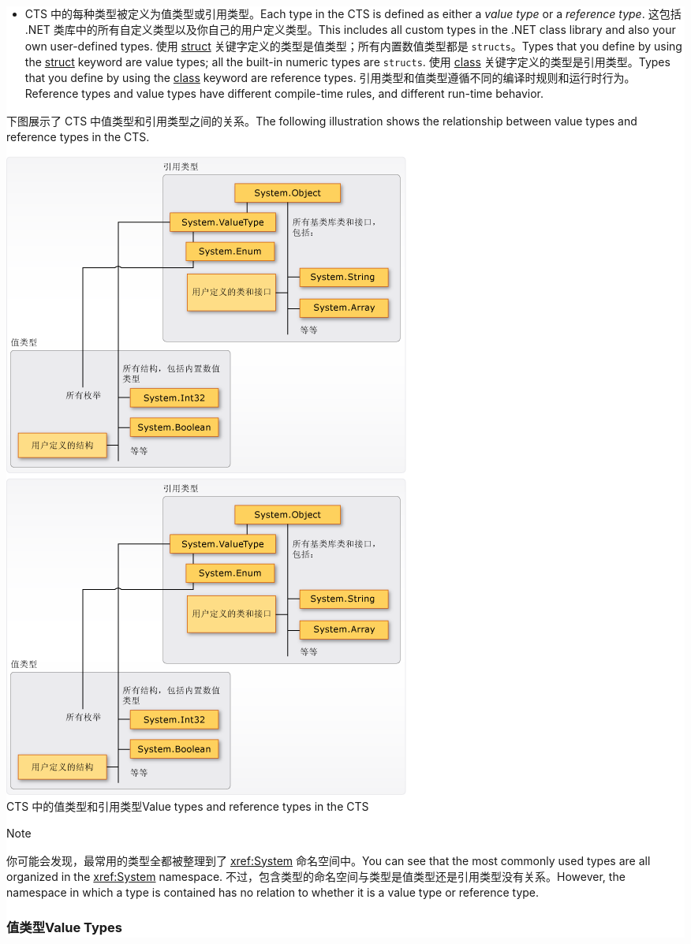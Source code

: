 -   <span data-ttu-id="aca33-154">CTS 中的每种类型被定义为值类型或引用类型。</span><span class="sxs-lookup"><span data-stu-id="aca33-154">Each type in the CTS is defined as either a *value type* or a *reference type*.</span></span> <span data-ttu-id="aca33-155">这包括 .NET 类库中的所有自定义类型以及你自己的用户定义类型。</span><span class="sxs-lookup"><span data-stu-id="aca33-155">This includes all custom types in the .NET class library and also your own user-defined types.</span></span> <span data-ttu-id="aca33-156">使用 [struct](../../../csharp/language-reference/keywords/struct.md) 关键字定义的类型是值类型；所有内置数值类型都是 `structs`。</span><span class="sxs-lookup"><span data-stu-id="aca33-156">Types that you define by using the [struct](../../../csharp/language-reference/keywords/struct.md) keyword are value types; all the built-in numeric types are `structs`.</span></span> <span data-ttu-id="aca33-157">使用 [class](../../../csharp/language-reference/keywords/class.md) 关键字定义的类型是引用类型。</span><span class="sxs-lookup"><span data-stu-id="aca33-157">Types that you define by using the [class](../../../csharp/language-reference/keywords/class.md) keyword are reference types.</span></span> <span data-ttu-id="aca33-158">引用类型和值类型遵循不同的编译时规则和运行时行为。</span><span class="sxs-lookup"><span data-stu-id="aca33-158">Reference types and value types have different compile-time rules, and different run-time behavior.</span></span>  
  
 <span data-ttu-id="aca33-159">下图展示了 CTS 中值类型和引用类型之间的关系。</span><span class="sxs-lookup"><span data-stu-id="aca33-159">The following illustration shows the relationship between value types and reference types in the CTS.</span></span>  
  
 <span data-ttu-id="aca33-160">![值类型和引用类型](../../../csharp/programming-guide/types/media/valuetypescts.png "ValueTypesCTS")</span><span class="sxs-lookup"><span data-stu-id="aca33-160">![Value Types and Reference Types](../../../csharp/programming-guide/types/media/valuetypescts.png "ValueTypesCTS")</span></span>  
<span data-ttu-id="aca33-161">CTS 中的值类型和引用类型</span><span class="sxs-lookup"><span data-stu-id="aca33-161">Value types and reference types in the CTS</span></span>  
  
> [!NOTE]
>  <span data-ttu-id="aca33-162">你可能会发现，最常用的类型全都被整理到了 <xref:System> 命名空间中。</span><span class="sxs-lookup"><span data-stu-id="aca33-162">You can see that the most commonly used types are all organized in the <xref:System> namespace.</span></span> <span data-ttu-id="aca33-163">不过，包含类型的命名空间与类型是值类型还是引用类型没有关系。</span><span class="sxs-lookup"><span data-stu-id="aca33-163">However, the namespace in which a type is contained has no relation to whether it is a value type or reference type.</span></span>  
  
### <a name="value-types"></a><span data-ttu-id="aca33-164">值类型</span><span class="sxs-lookup"><span data-stu-id="aca33-164">Value Types</span></span>  